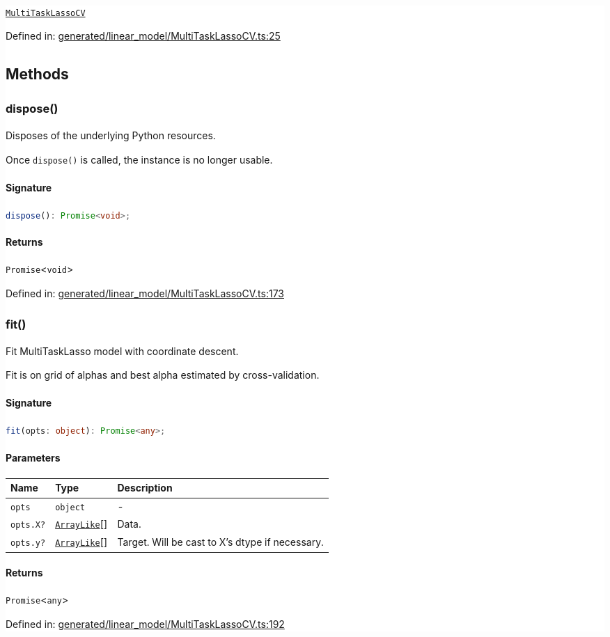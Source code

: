 [`MultiTaskLassoCV`](MultiTaskLassoCV.md)

Defined in:  [generated/linear\_model/MultiTaskLassoCV.ts:25](https://github.com/transitive-bullshit/scikit-learn-ts/blob/0466da7/packages/sklearn/src/generated/linear_model/MultiTaskLassoCV.ts#L25)

## Methods

### dispose()

Disposes of the underlying Python resources.

Once `dispose()` is called, the instance is no longer usable.

#### Signature

```ts
dispose(): Promise<void>;
```

#### Returns

`Promise`\<`void`\>

Defined in:  [generated/linear\_model/MultiTaskLassoCV.ts:173](https://github.com/transitive-bullshit/scikit-learn-ts/blob/0466da7/packages/sklearn/src/generated/linear_model/MultiTaskLassoCV.ts#L173)

### fit()

Fit MultiTaskLasso model with coordinate descent.

Fit is on grid of alphas and best alpha estimated by cross-validation.

#### Signature

```ts
fit(opts: object): Promise<any>;
```

#### Parameters

| Name | Type | Description |
| :------ | :------ | :------ |
| `opts` | `object` | - |
| `opts.X?` | [`ArrayLike`](../types/ArrayLike.md)[] | Data. |
| `opts.y?` | [`ArrayLike`](../types/ArrayLike.md)[] | Target. Will be cast to X’s dtype if necessary. |

#### Returns

`Promise`\<`any`\>

Defined in:  [generated/linear\_model/MultiTaskLassoCV.ts:192](https://github.com/transitive-bullshit/scikit-learn-ts/blob/0466da7/packages/sklearn/src/generated/linear_model/MultiTaskLassoCV.ts#L192)

